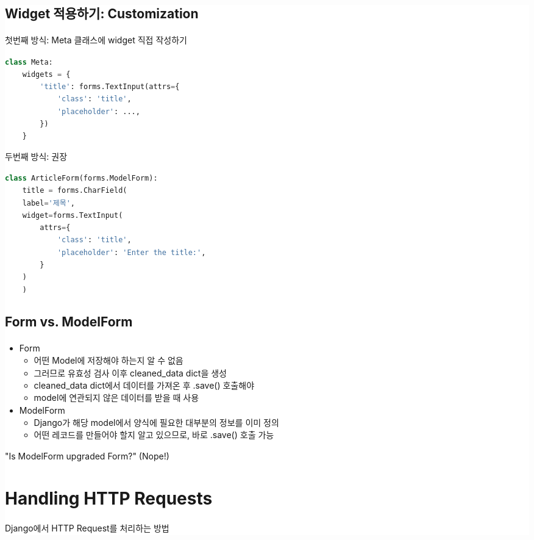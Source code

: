 

## Widget 적용하기: Customization

첫번째 방식: Meta 클래스에 widget 직접 작성하기

```python
class Meta:
    widgets = {
        'title': forms.TextInput(attrs={
            'class': 'title',
            'placeholder': ...,
        })
    }
```

두번째 방식: 권장

```python
class ArticleForm(forms.ModelForm):
    title = forms.CharField(
    label='제목',
    widget=forms.TextInput(
    	attrs={
            'class': 'title',
            'placeholder': 'Enter the title:',       
        }
    )
    )
```







## Form vs. ModelForm

* Form
  * 어떤 Model에 저장해야 하는지 알 수 없음
  * 그러므로 유효성 검사 이후 cleaned_data dict을 생성
  * cleaned_data dict에서 데이터를 가져온 후 .save() 호출해야
  * model에 연관되지 않은 데이터를 받을 때 사용
* ModelForm
  * Django가 해당 model에서 양식에 필요한 대부분의 정보를 이미 정의
  * 어떤 레코드를 만들어야 할지 알고 있으므로, 바로 .save() 호출 가능

"Is ModelForm upgraded Form?" (Nope!)





# Handling HTTP Requests

Django에서 HTTP Request를 처리하는 방법
